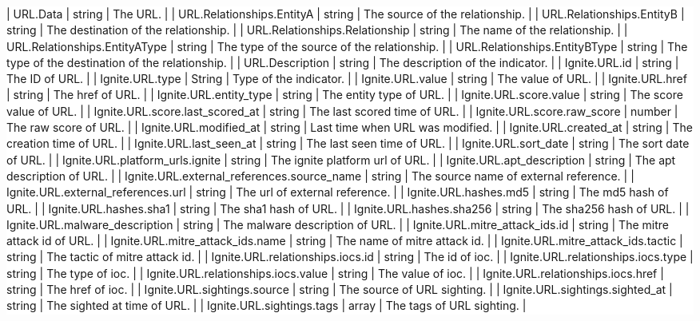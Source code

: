 | URL.Data | string | The URL. | 
| URL.Relationships.EntityA | string | The source of the relationship. | 
| URL.Relationships.EntityB | string | The destination of the relationship. | 
| URL.Relationships.Relationship | string | The name of the relationship. | 
| URL.Relationships.EntityAType | string | The type of the source of the relationship. | 
| URL.Relationships.EntityBType | string | The type of the destination of the relationship. | 
| URL.Description | string | The description of the indicator. | 
| Ignite.URL.id | string | The ID of URL. | 
| Ignite.URL.type | String | Type of the indicator. | 
| Ignite.URL.value | string | The value of URL. | 
| Ignite.URL.href | string | The href of URL. | 
| Ignite.URL.entity_type | string | The entity type of URL. | 
| Ignite.URL.score.value | string | The score value of URL. | 
| Ignite.URL.score.last_scored_at | string | The last scored time of URL. | 
| Ignite.URL.score.raw_score | number | The raw score of URL. | 
| Ignite.URL.modified_at | string | Last time when URL was modified. | 
| Ignite.URL.created_at | string | The creation time of URL. | 
| Ignite.URL.last_seen_at | string | The last seen time of URL. | 
| Ignite.URL.sort_date | string | The sort date of URL. | 
| Ignite.URL.platform_urls.ignite | string | The ignite platform url of URL. | 
| Ignite.URL.apt_description | string | The apt description of URL. | 
| Ignite.URL.external_references.source_name | string | The source name of external reference. | 
| Ignite.URL.external_references.url | string | The url of external reference. | 
| Ignite.URL.hashes.md5 | string | The md5 hash of URL. | 
| Ignite.URL.hashes.sha1 | string | The sha1 hash of URL. | 
| Ignite.URL.hashes.sha256 | string | The sha256 hash of URL. | 
| Ignite.URL.malware_description | string | The malware description of URL. | 
| Ignite.URL.mitre_attack_ids.id | string | The mitre attack id of URL. | 
| Ignite.URL.mitre_attack_ids.name | string | The name of mitre attack id. | 
| Ignite.URL.mitre_attack_ids.tactic | string | The tactic of mitre attack id. | 
| Ignite.URL.relationships.iocs.id | string | The id of ioc. | 
| Ignite.URL.relationships.iocs.type | string | The type of ioc. | 
| Ignite.URL.relationships.iocs.value | string | The value of ioc. | 
| Ignite.URL.relationships.iocs.href | string | The href of ioc. | 
| Ignite.URL.sightings.source | string | The source of URL sighting. | 
| Ignite.URL.sightings.sighted_at | string | The sighted at time of URL. | 
| Ignite.URL.sightings.tags | array | The tags of URL sighting. | 